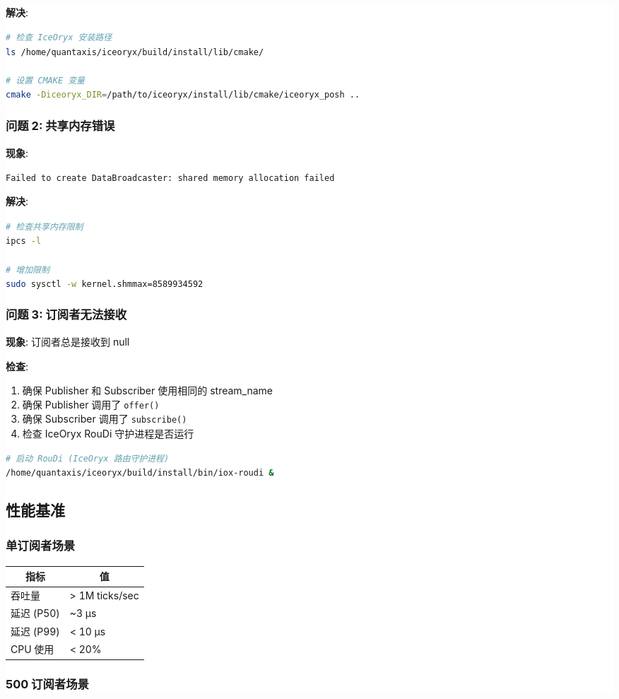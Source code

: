 **解决**:
```bash
# 检查 IceOryx 安装路径
ls /home/quantaxis/iceoryx/build/install/lib/cmake/

# 设置 CMAKE 变量
cmake -Diceoryx_DIR=/path/to/iceoryx/install/lib/cmake/iceoryx_posh ..
```

### 问题 2: 共享内存错误

**现象**:
```
Failed to create DataBroadcaster: shared memory allocation failed
```

**解决**:
```bash
# 检查共享内存限制
ipcs -l

# 增加限制
sudo sysctl -w kernel.shmmax=8589934592
```

### 问题 3: 订阅者无法接收

**现象**: 订阅者总是接收到 null

**检查**:
1. 确保 Publisher 和 Subscriber 使用相同的 stream_name
2. 确保 Publisher 调用了 `offer()`
3. 确保 Subscriber 调用了 `subscribe()`
4. 检查 IceOryx RouDi 守护进程是否运行

```bash
# 启动 RouDi (IceOryx 路由守护进程)
/home/quantaxis/iceoryx/build/install/bin/iox-roudi &
```

## 性能基准

### 单订阅者场景

| 指标 | 值 |
|------|-----|
| 吞吐量 | > 1M ticks/sec |
| 延迟 (P50) | ~3 μs |
| 延迟 (P99) | < 10 μs |
| CPU 使用 | < 20% |

### 500 订阅者场景
